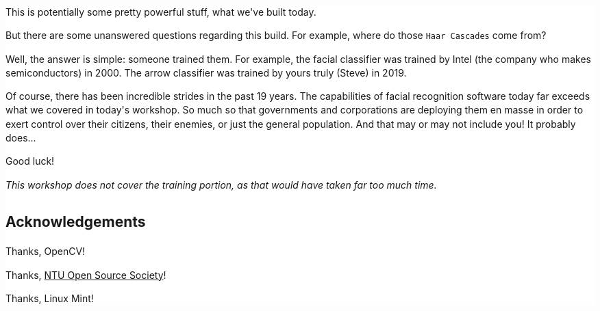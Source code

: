 This is potentially some pretty powerful stuff, what we've built today.

But there are some unanswered questions regarding this build. For example, where do those `Haar Cascades` come from?

Well, the answer is simple: someone trained them. For example, the facial classifier was trained by Intel (the company who makes semiconductors) in 2000. The arrow classifier was trained by yours truly (Steve) in 2019.

Of course, there has been incredible strides in the past 19 years. The capabilities of facial recognition software today far exceeds what we covered in today's workshop. So much so that governments and corporations are deploying them en masse in order to exert control over their citizens, their enemies, or just the general population. And that may or may not include you! It probably does...

Good luck!

*This workshop does not cover the training portion, as that would have taken far too much time.*

## Acknowledgements

Thanks, OpenCV!

Thanks, [NTU Open Source Society](https://github.com/ntuoss)!

Thanks, Linux Mint!
